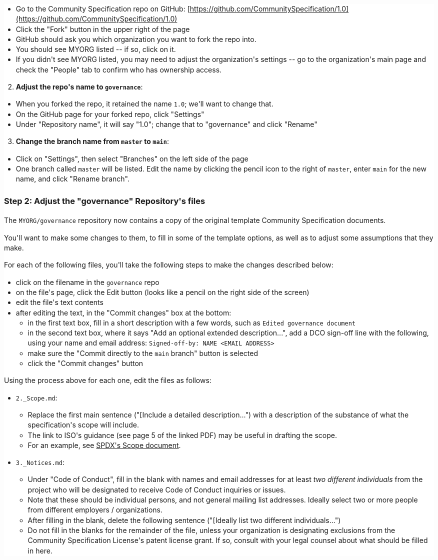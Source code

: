   * Go to the Community Specification repo on GitHub: [https://github.com/CommunitySpecification/1.0](https://github.com/CommunitySpecification/1.0)
  * Click the "Fork" button in the upper right of the page
  * GitHub should ask you which organization you want to fork the repo into.
  * You should see MYORG listed -- if so, click on it.
  * If you didn't see MYORG listed, you may need to adjust the organization's settings -- go to the organization's main page and check the "People" tab to confirm who has ownership access.

2) **Adjust the repo's name to `governance`**:

  * When you forked the repo, it retained the name `1.0`; we'll want to change that.
  * On the GitHub page for your forked repo, click "Settings"
  * Under "Repository name", it will say "1.0"; change that to "governance" and click "Rename"

3) **Change the branch name from `master` to `main`**:

  * Click on "Settings", then select "Branches" on the left side of the page
  * One branch called `master` will be listed. Edit the name by clicking the pencil icon to the right of `master`, enter `main` for the new name, and click "Rename branch".

### Step 2: Adjust the "governance" Repository's files

The `MYORG/governance` repository now contains a copy of the original template Community Specification documents.

You'll want to make some changes to them, to fill in some of the template options, as well as to adjust some assumptions that they make.

For each of the following files, you'll take the following steps to make the changes described below:

* click on the filename in the `governance` repo
* on the file's page, click the Edit button (looks like a pencil on the right side of the screen)
* edit the file's text contents
* after editing the text, in the "Commit changes" box at the bottom:
  * in the first text box, fill in a short description with a few words, such as `Edited governance document`
  * in the second text box, where it says "Add an optional extended description...", add a DCO sign-off line with the following, using your name and email address: `Signed-off-by: NAME <EMAIL ADDRESS>`
  * make sure the "Commit directly to the `main` branch" button is selected
  * click the "Commit changes" button

Using the process above for each one, edit the files as follows:

* `2._Scope.md`:
  * Replace the first main sentence ("[Include a detailed description...") with a description of the substance of what the specification's scope will include.
  * The link to ISO's guidance (see page 5 of the linked PDF) may be useful in drafting the scope.
  * For an example, see [SPDX's Scope document](https://github.com/spdx/governance/blob/main/2._Scope.md).

* `3._Notices.md`:
  * Under "Code of Conduct", fill in the blank with names and email addresses for at least _two different individuals_ from the project who will be designated to receive Code of Conduct inquiries or issues.
  * Note that these should be individual persons, and not general mailing list addresses. Ideally select two or more people from different employers / organizations.
  * After filling in the blank, delete the following sentence ("[Ideally list two different individuals...")
  * Do not fill in the blanks for the remainder of the file, unless your organization is designating exclusions from the Community Specification License's patent license grant. If so, consult with your legal counsel about what should be filled in here.
